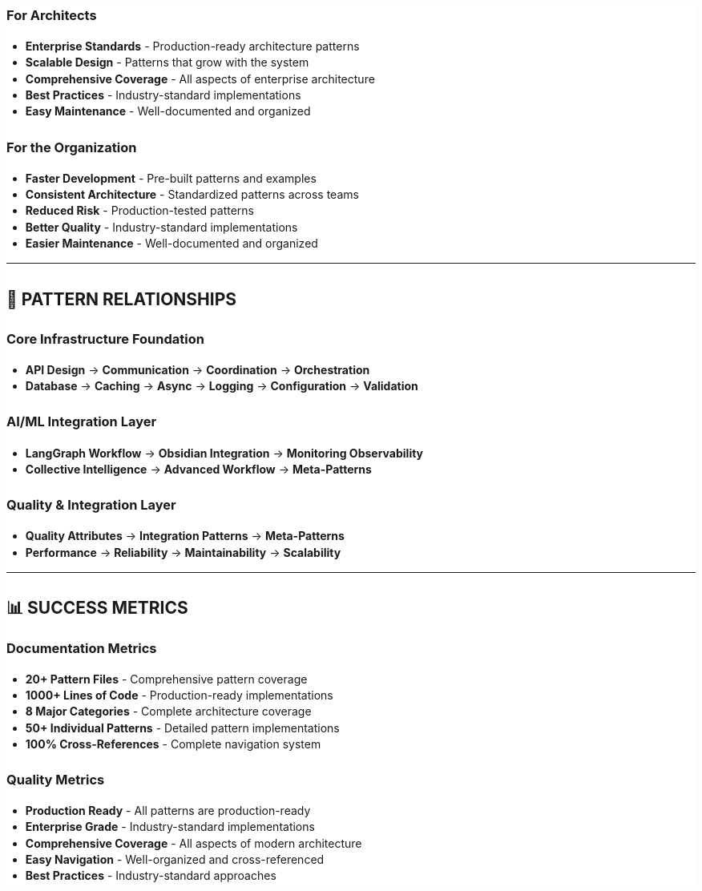 ### **For Architects**
- **Enterprise Standards** - Production-ready architecture patterns
- **Scalable Design** - Patterns that grow with the system
- **Comprehensive Coverage** - All aspects of enterprise architecture
- **Best Practices** - Industry-standard implementations
- **Easy Maintenance** - Well-documented and organized

### **For the Organization**
- **Faster Development** - Pre-built patterns and examples
- **Consistent Architecture** - Standardized patterns across teams
- **Reduced Risk** - Production-tested patterns
- **Better Quality** - Industry-standard implementations
- **Easier Maintenance** - Well-documented and organized

---

## 🔗 **PATTERN RELATIONSHIPS**

### **Core Infrastructure Foundation**
- **API Design** → **Communication** → **Coordination** → **Orchestration**
- **Database** → **Caching** → **Async** → **Logging** → **Configuration** → **Validation**

### **AI/ML Integration Layer**
- **LangGraph Workflow** → **Obsidian Integration** → **Monitoring Observability**
- **Collective Intelligence** → **Advanced Workflow** → **Meta-Patterns**

### **Quality & Integration Layer**
- **Quality Attributes** → **Integration Patterns** → **Meta-Patterns**
- **Performance** → **Reliability** → **Maintainability** → **Scalability**

---

## 📊 **SUCCESS METRICS**

### **Documentation Metrics**
- **20+ Pattern Files** - Comprehensive pattern coverage
- **1000+ Lines of Code** - Production-ready implementations
- **8 Major Categories** - Complete architecture coverage
- **50+ Individual Patterns** - Detailed pattern implementations
- **100% Cross-References** - Complete navigation system

### **Quality Metrics**
- **Production Ready** - All patterns are production-ready
- **Enterprise Grade** - Industry-standard implementations
- **Comprehensive Coverage** - All aspects of modern architecture
- **Easy Navigation** - Well-organized and cross-referenced
- **Best Practices** - Industry-standard approaches
